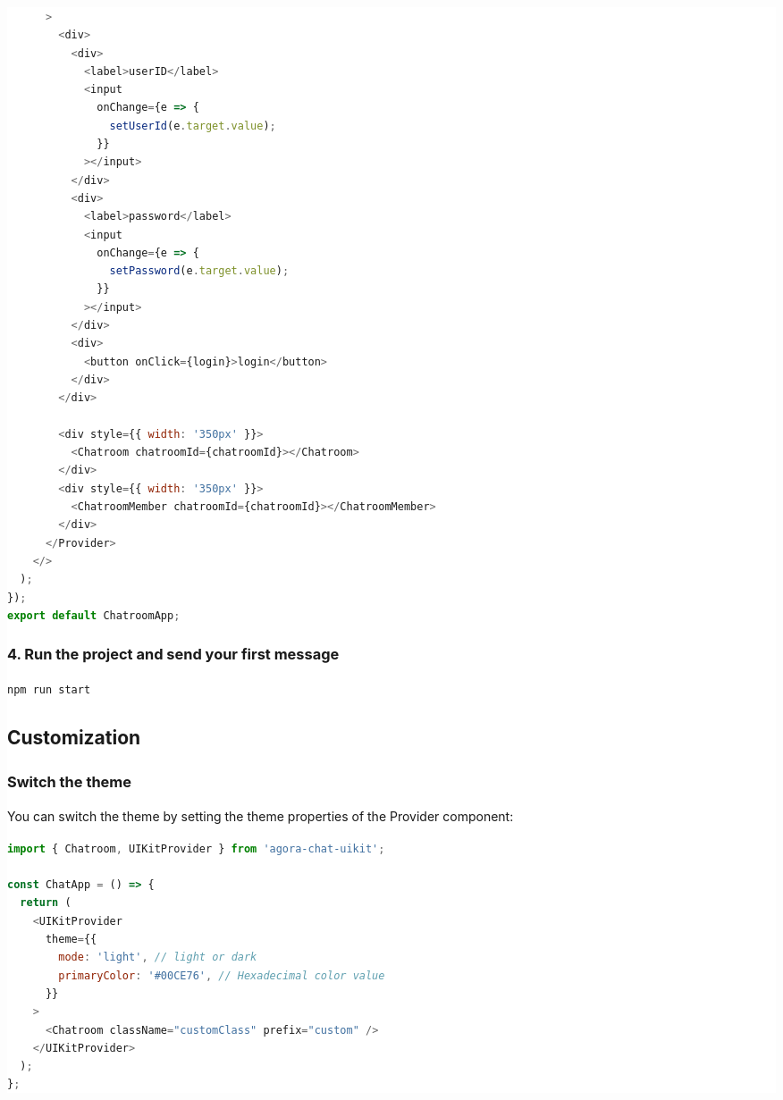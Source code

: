 ```javascript
      >
        <div>
          <div>
            <label>userID</label>
            <input
              onChange={e => {
                setUserId(e.target.value);
              }}
            ></input>
          </div>
          <div>
            <label>password</label>
            <input
              onChange={e => {
                setPassword(e.target.value);
              }}
            ></input>
          </div>
          <div>
            <button onClick={login}>login</button>
          </div>
        </div>

        <div style={{ width: '350px' }}>
          <Chatroom chatroomId={chatroomId}></Chatroom>
        </div>
        <div style={{ width: '350px' }}>
          <ChatroomMember chatroomId={chatroomId}></ChatroomMember>
        </div>
      </Provider>
    </>
  );
});
export default ChatroomApp;
```

### 4. Run the project and send your first message

```bash
npm run start
```

## Customization

### Switch the theme

You can switch the theme by setting the theme properties of the Provider component:

```javascript
import { Chatroom, UIKitProvider } from 'agora-chat-uikit';

const ChatApp = () => {
  return (
    <UIKitProvider
      theme={{
        mode: 'light', // light or dark
        primaryColor: '#00CE76', // Hexadecimal color value
      }}
    >
      <Chatroom className="customClass" prefix="custom" />
    </UIKitProvider>
  );
};
```
